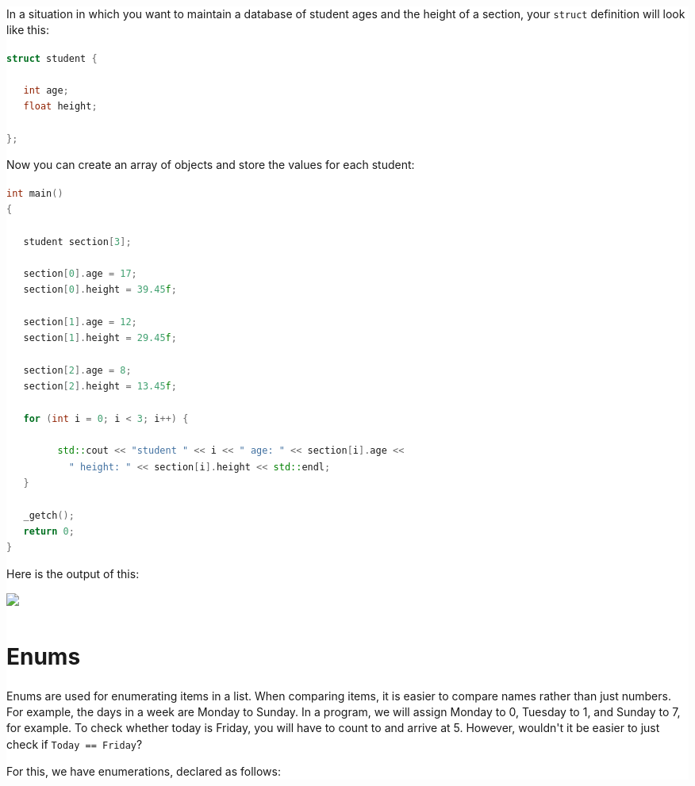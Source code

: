 In a situation in which you want to maintain a database of student ages and the height of a section, your `struct` definition will look like this:

```cpp
struct student { 

   int age; 
   float height; 

}; 
```

Now you can create an array of objects and store the values for each student:

```cpp
int main() 
{ 

   student section[3]; 

   section[0].age = 17; 
   section[0].height = 39.45f; 

   section[1].age = 12; 
   section[1].height = 29.45f; 

   section[2].age = 8; 
   section[2].height = 13.45f; 

   for (int i = 0; i < 3; i++) { 

         std::cout << "student " << i << " age: " << section[i].age << 
           " height: " << section[i].height << std::endl; 
   } 

   _getch(); 
   return 0; 
} 
```

Here is the output of this:

![](img/985f22ee-a493-4659-898e-c272f9b9520f.png)

# Enums

Enums are used for enumerating items in a list. When comparing items, it is easier to compare names rather than just numbers. For example, the days in a week are Monday to Sunday. In a program, we will assign Monday to 0, Tuesday to 1, and Sunday to 7, for example. To check whether today is Friday, you will have to count to and arrive at 5\. However, wouldn't it be easier to just check if `Today == Friday`?

For this, we have enumerations, declared as follows:
